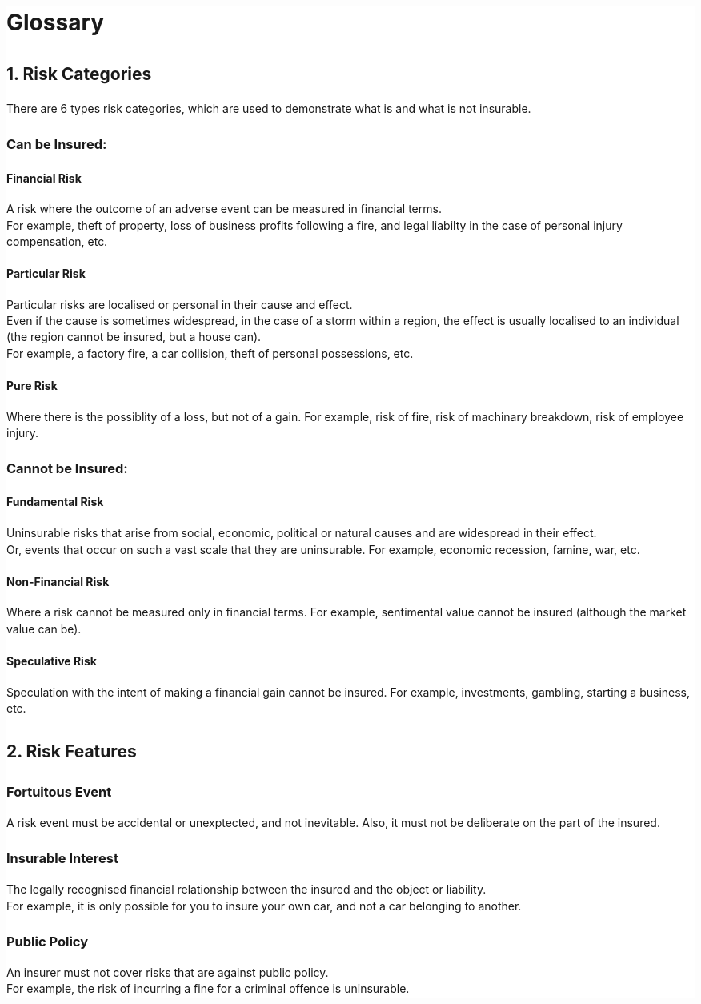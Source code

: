 # Glossary


## 1. Risk Categories 
There are 6 types risk categories, which are used to demonstrate what is and what is not insurable.  
### Can be Insured:
#### Financial Risk 
A risk where the outcome of an adverse event can be measured in financial terms.  
For example, theft of property, loss of business profits following a fire, and legal liabilty in the case of personal injury compensation, etc.

#### Particular Risk 
Particular risks are localised or personal in their cause and effect.  
Even if the cause is sometimes widespread, in the case of a storm within a region, the effect is usually localised to an individual (the region cannot be insured, but a house can).  
For example, a factory fire, a car collision, theft of personal possessions, etc.   

#### Pure Risk 
Where there is the possiblity of a loss, but not of a gain.  For example, risk of fire, risk of machinary breakdown, risk of employee injury.  

### Cannot be Insured:
#### Fundamental Risk 
Uninsurable risks that arise from social, economic, political or natural causes and are widespread in their effect.  
Or, events that occur on such a vast scale that they are uninsurable.  For example, economic recession, famine, war, etc.  

#### Non-Financial Risk 
Where a risk cannot be measured only in financial terms.  For example, sentimental value cannot be insured (although the market value can be).

#### Speculative Risk 
Speculation with the intent of making a financial gain cannot be insured.   For example, investments, gambling, starting a business, etc. 

## 2. Risk Features
### Fortuitous Event 
A risk event must be accidental or unexptected, and not inevitable.  Also, it must not be deliberate on the part of the insured.   

### Insurable Interest 
The legally recognised financial relationship between the insured and the object or liability.  
For example, it is only possible for you to insure your own car, and not a car belonging to another.  

### Public Policy
An insurer must not cover risks that are against public policy.  
For example, the risk of incurring a fine for a criminal offence is uninsurable.   
